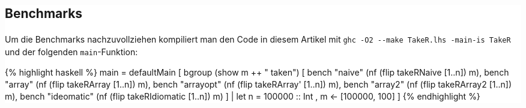 Benchmarks
----------

Um die Benchmarks nachzuvollziehen kompiliert man den Code in diesem Artikel mit
`ghc -O2 --make TakeR.lhs -main-is TakeR` und der folgenden
`main`-Funktion:

{% highlight haskell %}
main = defaultMain [
    bgroup (show m ++ " taken") [
        bench "naive"     (nf (flip takeRNaive     [1..n]) m), 
        bench "array"     (nf (flip takeRArray     [1..n]) m), 
        bench "arrayopt"  (nf (flip takeRArray'    [1..n]) m), 
        bench "array2"    (nf (flip takeRArray2    [1..n]) m), 
        bench "ideomatic" (nf (flip takeRIdiomatic [1..n]) m)
    ]
    | let n = 100000 :: Int
    , m <- [100000, 100]
    ]
{% endhighlight %}







